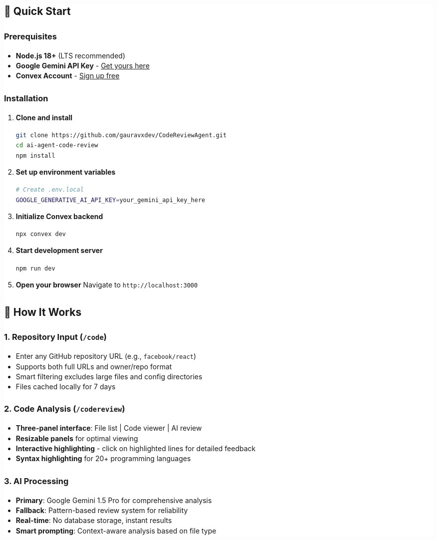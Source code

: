 ## 🚀 Quick Start

### Prerequisites
- **Node.js 18+** (LTS recommended)
- **Google Gemini API Key** - [Get yours here](https://ai.google.dev/)
- **Convex Account** - [Sign up free](https://convex.dev/)

### Installation

1. **Clone and install**
   ```bash
   git clone https://github.com/gauravxdev/CodeReviewAgent.git
   cd ai-agent-code-review
   npm install
   ```

2. **Set up environment variables**
   ```bash
   # Create .env.local
   GOOGLE_GENERATIVE_AI_API_KEY=your_gemini_api_key_here
   ```

3. **Initialize Convex backend**
   ```bash
   npx convex dev
   ```

4. **Start development server**
   ```bash
   npm run dev
   ```

5. **Open your browser**
   Navigate to `http://localhost:3000`

## 📱 How It Works

### 1. Repository Input (`/code`)
- Enter any GitHub repository URL (e.g., `facebook/react`)
- Supports both full URLs and owner/repo format
- Smart filtering excludes large files and config directories
- Files cached locally for 7 days

### 2. Code Analysis (`/codereview`)
- **Three-panel interface**: File list | Code viewer | AI review
- **Resizable panels** for optimal viewing
- **Interactive highlighting** - click on highlighted lines for detailed feedback
- **Syntax highlighting** for 20+ programming languages

### 3. AI Processing
- **Primary**: Google Gemini 1.5 Pro for comprehensive analysis
- **Fallback**: Pattern-based review system for reliability
- **Real-time**: No database storage, instant results
- **Smart prompting**: Context-aware analysis based on file type
